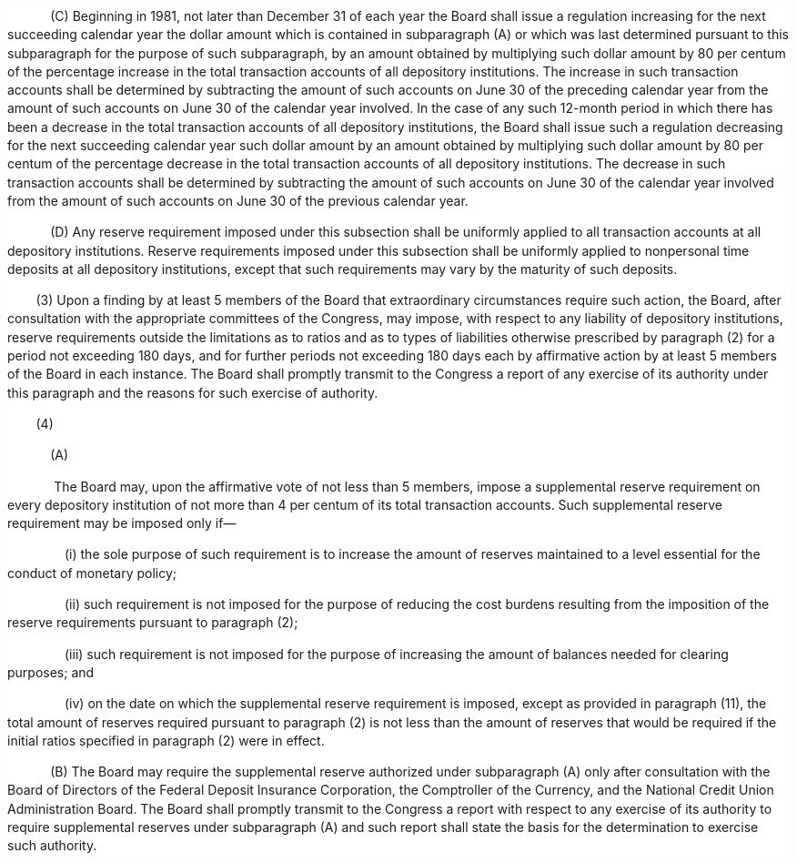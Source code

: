             (C) Beginning in 1981, not later than December 31 of each year the Board shall issue a regulation increasing for the next succeeding calendar year the dollar amount which is contained in subparagraph (A) or which was last determined pursuant to this subparagraph for the purpose of such subparagraph, by an amount obtained by multiplying such dollar amount by 80 per centum of the percentage increase in the total transaction accounts of all depository institutions. The increase in such transaction accounts shall be determined by subtracting the amount of such accounts on June 30 of the preceding calendar year from the amount of such accounts on June 30 of the calendar year involved. In the case of any such 12-month period in which there has been a decrease in the total transaction accounts of all depository institutions, the Board shall issue such a regulation decreasing for the next succeeding calendar year such dollar amount by an amount obtained by multiplying such dollar amount by 80 per centum of the percentage decrease in the total transaction accounts of all depository institutions. The decrease in such transaction accounts shall be determined by subtracting the amount of such accounts on June 30 of the calendar year involved from the amount of such accounts on June 30 of the previous calendar year.

            (D) Any reserve requirement imposed under this subsection shall be uniformly applied to all transaction accounts at all depository institutions. Reserve requirements imposed under this subsection shall be uniformly applied to nonpersonal time deposits at all depository institutions, except that such requirements may vary by the maturity of such deposits.

        (3) Upon a finding by at least 5 members of the Board that extraordinary circumstances require such action, the Board, after consultation with the appropriate committees of the Congress, may impose, with respect to any liability of depository institutions, reserve requirements outside the limitations as to ratios and as to types of liabilities otherwise prescribed by paragraph (2) for a period not exceeding 180 days, and for further periods not exceeding 180 days each by affirmative action by at least 5 members of the Board in each instance. The Board shall promptly transmit to the Congress a report of any exercise of its authority under this paragraph and the reasons for such exercise of authority.

        (4)

            (A)

             The Board may, upon the affirmative vote of not less than 5 members, impose a supplemental reserve requirement on every depository institution of not more than 4 per centum of its total transaction accounts. Such supplemental reserve requirement may be imposed only if—

                (i) the sole purpose of such requirement is to increase the amount of reserves maintained to a level essential for the conduct of monetary policy;

                (ii) such requirement is not imposed for the purpose of reducing the cost burdens resulting from the imposition of the reserve requirements pursuant to paragraph (2);

                (iii) such requirement is not imposed for the purpose of increasing the amount of balances needed for clearing purposes; and

                (iv) on the date on which the supplemental reserve requirement is imposed, except as provided in paragraph (11), the total amount of reserves required pursuant to paragraph (2) is not less than the amount of reserves that would be required if the initial ratios specified in paragraph (2) were in effect.

            (B) The Board may require the supplemental reserve authorized under subparagraph (A) only after consultation with the Board of Directors of the Federal Deposit Insurance Corporation, the Comptroller of the Currency, and the National Credit Union Administration Board. The Board shall promptly transmit to the Congress a report with respect to any exercise of its authority to require supplemental reserves under subparagraph (A) and such report shall state the basis for the determination to exercise such authority.
